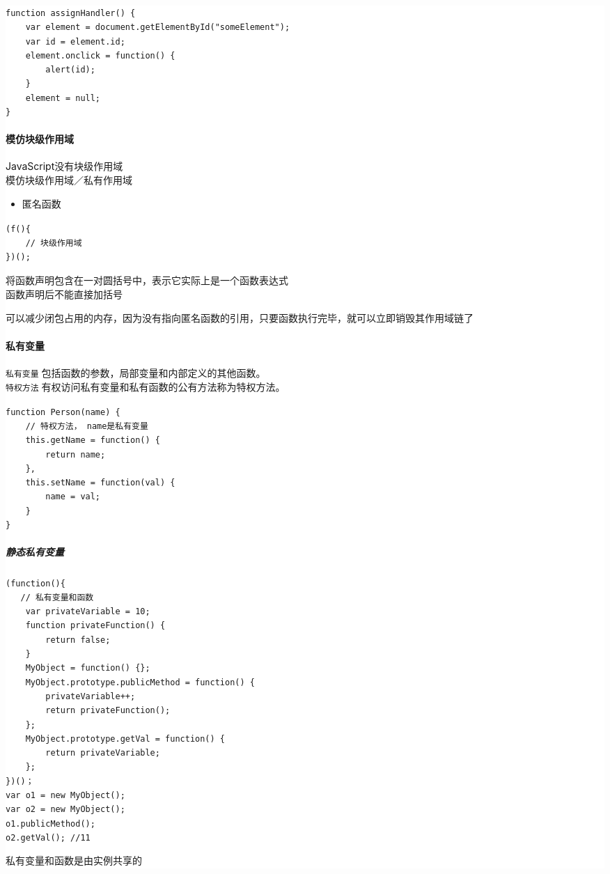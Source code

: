 ```
function assignHandler() {
	var element = document.getElementById("someElement");
	var id = element.id;
	element.onclick = function() {
		alert(id);
	}
	element = null;
}
```

#### 模仿块级作用域
JavaScript没有块级作用域  
模仿块级作用域／私有作用域   
* 匿名函数

```
(f(){
	// 块级作用域
})();
```
将函数声明包含在一对圆括号中，表示它实际上是一个函数表达式  
函数声明后不能直接加括号

可以减少闭包占用的内存，因为没有指向匿名函数的引用，只要函数执行完毕，就可以立即销毁其作用域链了

#### 私有变量 
 `私有变量` 包括函数的参数，局部变量和内部定义的其他函数。  
`特权方法` 有权访问私有变量和私有函数的公有方法称为特权方法。

```
function Person(name) {
   	// 特权方法， name是私有变量
	this.getName = function() {
		return name;
	},
	this.setName = function(val) {
		name = val;
	}
}
```
##### 静态私有变量
```
(function(){
   // 私有变量和函数
	var privateVariable = 10;
	function privateFunction() {
		return false;
	}
	MyObject = function() {};
	MyObject.prototype.publicMethod = function() {
		privateVariable++;
		return privateFunction();
	};
	MyObject.prototype.getVal = function() {
		return privateVariable;
	};	
})()；
var o1 = new MyObject();
var o2 = new MyObject();
o1.publicMethod();
o2.getVal(); //11
```
私有变量和函数是由实例共享的
